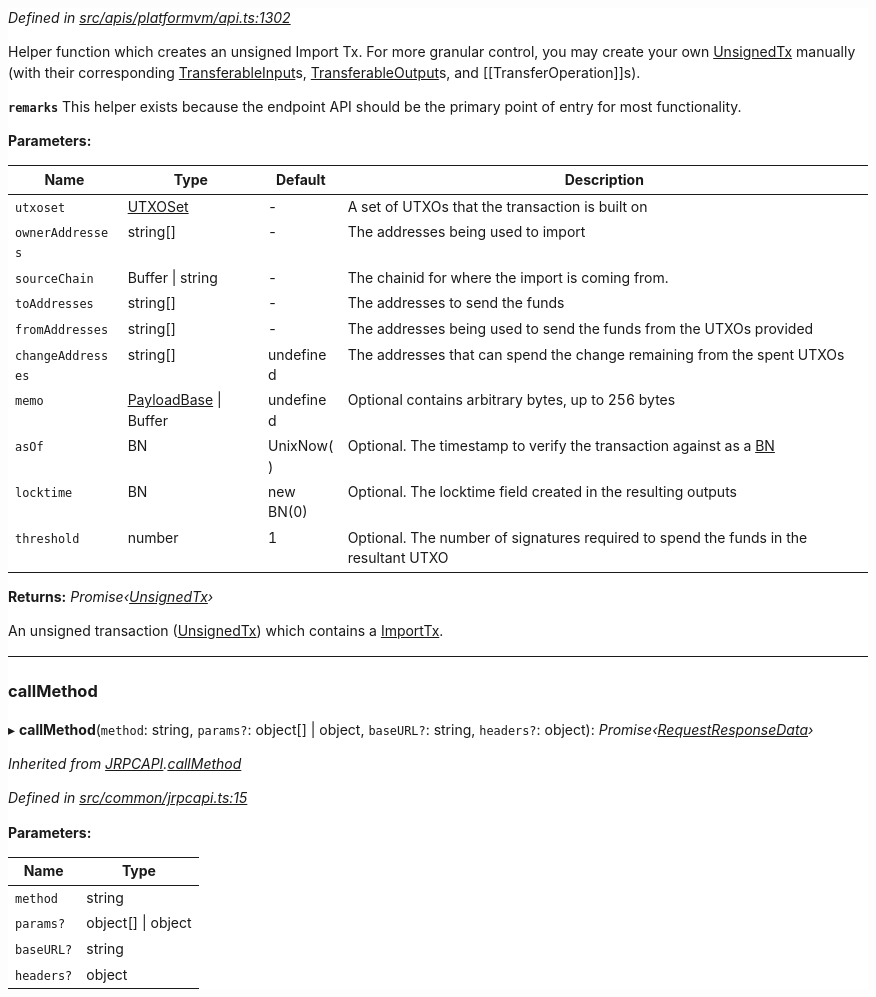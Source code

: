 *Defined in [src/apis/platformvm/api.ts:1302](https://github.com/ava-labs/avalanchejs/blob/4e59193/src/apis/platformvm/api.ts#L1302)*

Helper function which creates an unsigned Import Tx. For more granular control, you may create your own
[UnsignedTx](api_evm_transactions.unsignedtx.md) manually (with their corresponding [TransferableInput](api_evm_inputs.transferableinput.md)s, [TransferableOutput](api_evm_outputs.transferableoutput.md)s, and [[TransferOperation]]s).

**`remarks`** 
This helper exists because the endpoint API should be the primary point of entry for most functionality.

**Parameters:**

Name | Type | Default | Description |
------ | ------ | ------ | ------ |
`utxoset` | [UTXOSet](api_platformvm_utxos.utxoset.md) | - | A set of UTXOs that the transaction is built on |
`ownerAddresses` | string[] | - | The addresses being used to import |
`sourceChain` | Buffer &#124; string | - | The chainid for where the import is coming from. |
`toAddresses` | string[] | - | The addresses to send the funds |
`fromAddresses` | string[] | - | The addresses being used to send the funds from the UTXOs provided |
`changeAddresses` | string[] | undefined | The addresses that can spend the change remaining from the spent UTXOs |
`memo` | [PayloadBase](utils_payload.payloadbase.md) &#124; Buffer | undefined | Optional contains arbitrary bytes, up to 256 bytes |
`asOf` | BN | UnixNow() | Optional. The timestamp to verify the transaction against as a [BN](https://github.com/indutny/bn.js/) |
`locktime` | BN | new BN(0) | Optional. The locktime field created in the resulting outputs |
`threshold` | number | 1 | Optional. The number of signatures required to spend the funds in the resultant UTXO  |

**Returns:** *Promise‹[UnsignedTx](api_platformvm_transactions.unsignedtx.md)›*

An unsigned transaction ([UnsignedTx](api_evm_transactions.unsignedtx.md)) which contains a [ImportTx](api_evm_importtx.importtx.md).

___

###  callMethod

▸ **callMethod**(`method`: string, `params?`: object[] | object, `baseURL?`: string, `headers?`: object): *Promise‹[RequestResponseData](common_apibase.requestresponsedata.md)›*

*Inherited from [JRPCAPI](common_jrpcapi.jrpcapi.md).[callMethod](common_jrpcapi.jrpcapi.md#callmethod)*

*Defined in [src/common/jrpcapi.ts:15](https://github.com/ava-labs/avalanchejs/blob/4e59193/src/common/jrpcapi.ts#L15)*

**Parameters:**

Name | Type |
------ | ------ |
`method` | string |
`params?` | object[] &#124; object |
`baseURL?` | string |
`headers?` | object |
